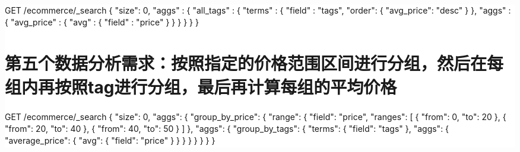 GET /ecommerce/_search
{
    "size": 0,
    "aggs" : {
        "all_tags" : {
            "terms" : { "field" : "tags", 
            "order": { "avg_price": "desc" } 
          },
          "aggs" : {
              "avg_price" : {
                  "avg" : { "field" : "price" }
              }
          }
        }
    }
}



# 第五个数据分析需求：按照指定的价格范围区间进行分组，然后在每组内再按照tag进行分组，最后再计算每组的平均价格

GET /ecommerce/_search
{
  "size": 0,
  "aggs": {
    "group_by_price": {
      "range": {
        "field": "price",
        "ranges": [
          {
            "from": 0,
            "to": 20
          },
          {
            "from": 20,
            "to": 40
          },
          {
            "from": 40,
            "to": 50
          }
        ]
      },
      "aggs": {
        "group_by_tags": {
          "terms": {
            "field": "tags"
          },
          "aggs": {
            "average_price": {
              "avg": {
                "field": "price"
              }
            }
          }
        }
      }
    }
  }
}

